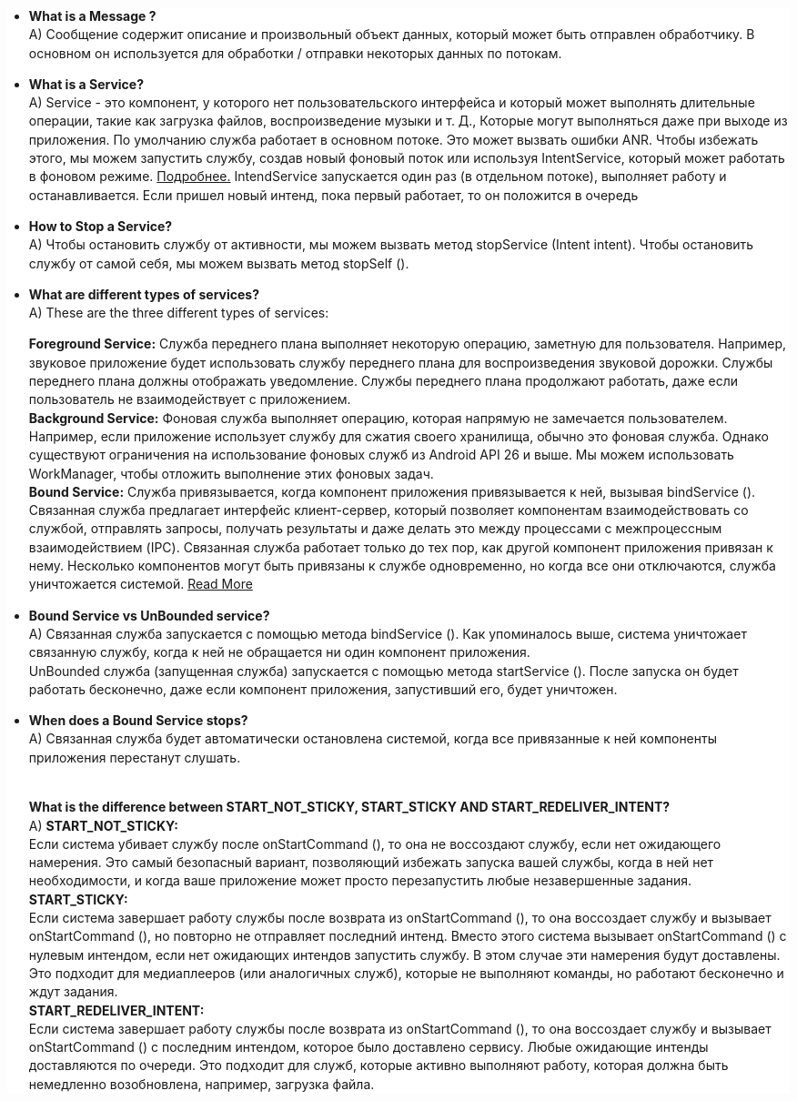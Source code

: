 -   **What is a Message ?**<br/>
    A) Сообщение содержит описание и произвольный объект данных, который может быть отправлен обработчику. В основном он используется для обработки / отправки некоторых данных по потокам.
-   **What is a Service?**<br/>
    A) Service - это компонент, у которого нет пользовательского интерфейса и который может выполнять длительные операции, такие как загрузка файлов, воспроизведение музыки и т. Д., Которые могут выполняться даже при выходе из приложения. По умолчанию служба работает в основном потоке. Это может вызвать ошибки ANR. Чтобы избежать этого, мы можем запустить службу, создав новый фоновый поток или используя IntentService, который может работать в фоновом режиме. [Подробнее.](Https://developer.android.com/guide/components/services)
  IntendServiсe запускается один раз (в отдельном потоке), выполняет работу и останавливается. Если пришел новый интенд, пока первый работает, то он положится в очередь
  
-   **How to Stop a Service?**<br/>
    A) Чтобы остановить службу от активности, мы можем вызвать метод stopService (Intent intent). Чтобы остановить службу от самой себя, мы можем вызвать метод stopSelf ().
-   **What are different types of services?**<br/>
    A) These are the three different types of services:

    **Foreground Service:**
    Служба переднего плана выполняет некоторую операцию, заметную для пользователя. Например, звуковое приложение будет использовать службу переднего плана для воспроизведения звуковой дорожки. Службы переднего плана должны отображать уведомление. Службы переднего плана продолжают работать, даже если пользователь не взаимодействует с приложением. <br/>
    **Background Service:**
    Фоновая служба выполняет операцию, которая напрямую не замечается пользователем. Например, если приложение использует службу для сжатия своего хранилища, обычно это фоновая служба. Однако существуют ограничения на использование фоновых служб из Android API 26 и выше. Мы можем использовать WorkManager, чтобы отложить выполнение этих фоновых задач. <br/>
    **Bound Service:**
    Служба привязывается, когда компонент приложения привязывается к ней, вызывая bindService (). Связанная служба предлагает интерфейс клиент-сервер, который позволяет компонентам взаимодействовать со службой, отправлять запросы, получать результаты и даже делать это между процессами с межпроцессным взаимодействием (IPC). Связанная служба работает только до тех пор, как другой компонент приложения привязан к нему. Несколько компонентов могут быть привязаны к службе одновременно, но когда все они отключаются, служба уничтожается системой.
    [Read More](https://developer.android.com/guide/components/services#Types-of-services)

-   **Bound Service vs UnBounded service?**<br/>
    A) Связанная служба запускается с помощью метода bindService (). Как упоминалось выше, система уничтожает связанную службу, когда к ней не обращается ни один компонент приложения.  
       UnBounded служба (запущенная служба) запускается с помощью метода startService (). После запуска он будет работать бесконечно, даже если компонент приложения, запустивший его, будет уничтожен.
    
-   **When does a Bound Service stops?**<br/>
    A) Связанная служба будет автоматически остановлена системой, когда все привязанные к ней компоненты приложения перестанут слушать.  <br/><br/>
    
    **What is the difference between START_NOT_STICKY, START_STICKY AND START_REDELIVER_INTENT?**<br/>
    A) **START_NOT_STICKY:**<br/>
    Если система убивает службу после onStartCommand (), то она не воссоздают службу, если нет ожидающего намерения. Это самый безопасный вариант, позволяющий избежать запуска вашей службы, когда в ней нет необходимости, и когда ваше приложение может просто перезапустить любые незавершенные задания. <br/>
    **START_STICKY:**<br/>
    Если система завершает работу службы после возврата из onStartCommand (), то она воссоздает службу и вызывает onStartCommand (), но повторно не отправляет последний интенд. Вместо этого система вызывает onStartCommand () с нулевым интендом, если нет ожидающих интендов запустить службу. В этом случае эти намерения будут доставлены. Это подходит для медиаплееров (или аналогичных служб), которые не выполняют команды, но работают бесконечно и ждут задания. <br/>
    **START_REDELIVER_INTENT:**<br/>
    Если система завершает работу службы после возврата из onStartCommand (), то она воссоздает службу и вызывает onStartCommand () с последним интендом, которое было доставлено сервису. Любые ожидающие интенды доставляются по очереди. Это подходит для служб, которые активно выполняют работу, которая должна быть немедленно возобновлена, например, загрузка файла. 
    